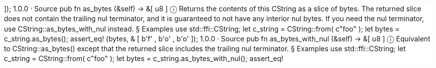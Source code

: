 ]);
1.0.0
·
Source
pub fn
as_bytes
(&self) -> &[
u8
]
ⓘ
Returns the contents of this
CString
as a slice of bytes.
The returned slice does
not
contain the trailing nul
terminator, and it is guaranteed to not have any interior nul
bytes. If you need the nul terminator, use
CString::as_bytes_with_nul
instead.
§
Examples
use
std::ffi::CString;
let
c_string = CString::from(
c"foo"
);
let
bytes = c_string.as_bytes();
assert_eq!
(bytes,
&
[
b'f'
,
b'o'
,
b'o'
]);
1.0.0
·
Source
pub fn
as_bytes_with_nul
(&self) -> &[
u8
]
ⓘ
Equivalent to
CString::as_bytes()
except that the
returned slice includes the trailing nul terminator.
§
Examples
use
std::ffi::CString;
let
c_string = CString::from(
c"foo"
);
let
bytes = c_string.as_bytes_with_nul();
assert_eq!